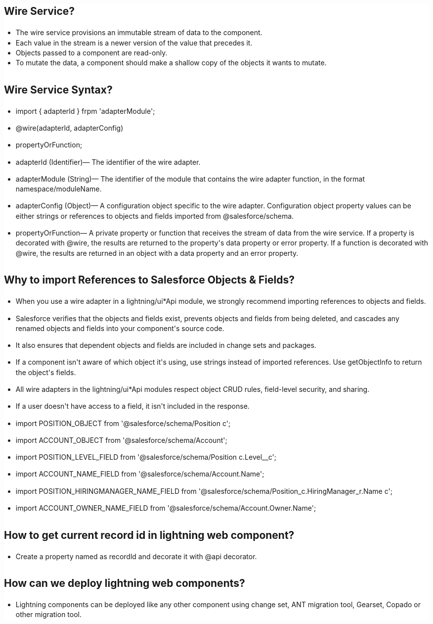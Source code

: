## Wire Service?
- The wire service provisions an immutable stream of data to the component.
- Each value in the stream is a newer version of the value that precedes it.
- Objects passed to a component are read-only.
- To mutate the data, a component should make a shallow copy of the objects it wants to mutate.

## Wire Service Syntax?
- import { adapterld } frpm 'adapterModule';
- @wire(adapterld, adapterConfig)
- propertyOrFunction;

- adapterld (Identifier)— The identifier of the wire adapter.
- adapterModule (String)— The identifier of the module that contains the wire adapter function, in the format namespace/moduleName.
- adapterConfig (Object)— A configuration object specific to the wire adapter. Configuration object property values can be either strings or references to objects and fields imported from @salesforce/schema.
- propertyOrFunction— A private property or function that receives the stream of data from the wire service. If a property is decorated with @wire, the results are returned to the property's data property or error property. If a function is decorated with @wire, the results are returned in an object with a data property and an error property.

## Why to import References to Salesforce Objects & Fields?
- When you use a wire adapter in a lightning/ui*Api module, we strongly recommend importing references to objects and fields.
- Salesforce verifies that the objects and fields exist, prevents objects and fields from being deleted, and cascades any renamed objects and fields into your component's source code.
- It also ensures that dependent objects and fields are included in change sets and packages.
- If a component isn't aware of which object it's using, use strings instead of imported references. Use getObjectlnfo to return the object's fields.
- All wire adapters in the lightning/ui*Api modules respect object CRUD rules, field-level security, and sharing.
- If a user doesn't have access to a field, it isn't included in the response.

- import POSITION_OBJECT from '@salesforce/schema/Position c';
- import ACCOUNT_OBJECT from '@salesforce/schema/Account';
- import POSITION_LEVEL_FIELD from '@salesforce/schema/Position c.Level__c';
- import ACCOUNT_NAME_FIELD from '@salesforce/schema/Account.Name';
- import POSITION_HIRINGMANAGER_NAME_FIELD from
'@saIesforce/schema/Position_c.HiringManager_r.Name c';
- import ACCOUNT_OWNER_NAME_FIELD from
'@salesforce/schema/Account.Owner.Name';

## How to get current record id in lightning web component?
- Create a property named as recordld and decorate it with @api decorator.

## How can we deploy lightning web components?
- Lightning components can be deployed like any other component using change set, ANT migration tool, Gearset, Copado or other migration tool.
